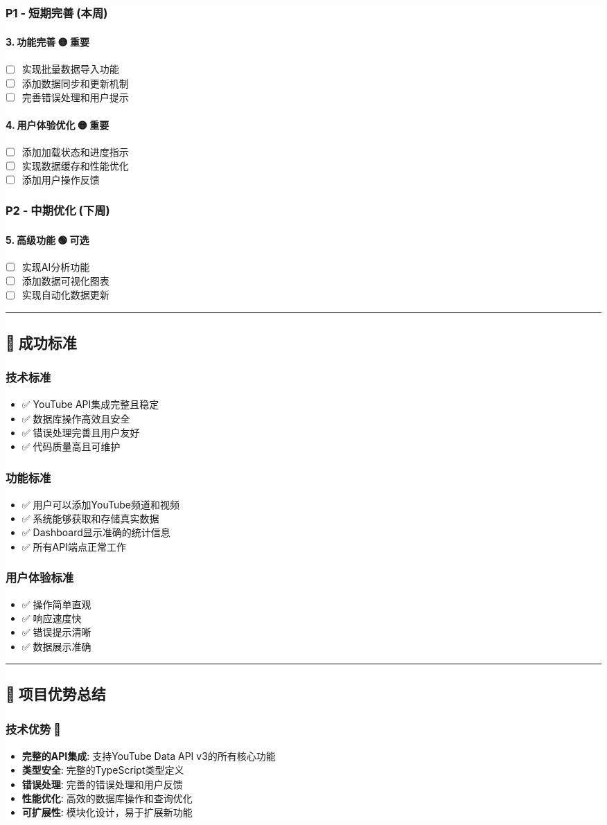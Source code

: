 ### P1 - 短期完善 (本周)

#### 3. 功能完善 🟡 **重要**
- [ ] 实现批量数据导入功能
- [ ] 添加数据同步和更新机制
- [ ] 完善错误处理和用户提示

#### 4. 用户体验优化 🟡 **重要**
- [ ] 添加加载状态和进度指示
- [ ] 实现数据缓存和性能优化
- [ ] 添加用户操作反馈

### P2 - 中期优化 (下周)

#### 5. 高级功能 🟢 **可选**
- [ ] 实现AI分析功能
- [ ] 添加数据可视化图表
- [ ] 实现自动化数据更新

---

## 🎯 成功标准

### 技术标准
- ✅ YouTube API集成完整且稳定
- ✅ 数据库操作高效且安全
- ✅ 错误处理完善且用户友好
- ✅ 代码质量高且可维护

### 功能标准
- ✅ 用户可以添加YouTube频道和视频
- ✅ 系统能够获取和存储真实数据
- ✅ Dashboard显示准确的统计信息
- ✅ 所有API端点正常工作

### 用户体验标准
- ✅ 操作简单直观
- ✅ 响应速度快
- ✅ 错误提示清晰
- ✅ 数据展示准确

---

## 💪 项目优势总结

### 技术优势 🚀
- **完整的API集成**: 支持YouTube Data API v3的所有核心功能
- **类型安全**: 完整的TypeScript类型定义
- **错误处理**: 完善的错误处理和用户反馈
- **性能优化**: 高效的数据库操作和查询优化
- **可扩展性**: 模块化设计，易于扩展新功能
